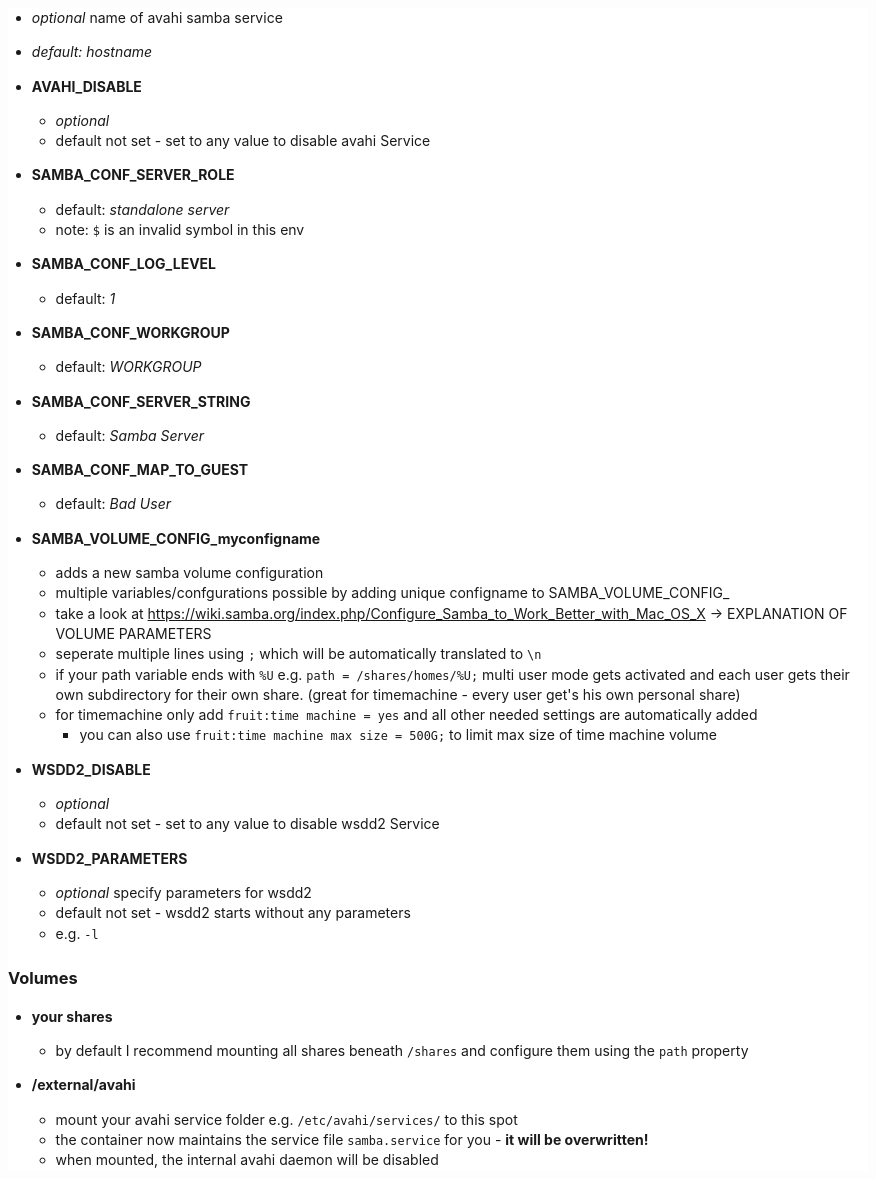   * _optional_ name of avahi samba service
  * _default:_ _hostname_
* __AVAHI\_DISABLE__

  * _optional_
  * default not set - set to any value to disable avahi Service
* __SAMBA\_CONF\_SERVER\_ROLE__

  * default: _standalone server_
  * note: `$` is an invalid symbol in this env
* __SAMBA\_CONF\_LOG\_LEVEL__

  * default: _1_
* __SAMBA\_CONF\_WORKGROUP__

  * default: _WORKGROUP_
* __SAMBA\_CONF\_SERVER\_STRING__

  * default: _Samba Server_
* __SAMBA\_CONF\_MAP_TO_GUEST__

  * default: _Bad User_
* __SAMBA\_VOLUME\_CONFIG\_myconfigname__

  * adds a new samba volume configuration
  * multiple variables/confgurations possible by adding unique configname to SAMBA_VOLUME_CONFIG_
  * take a look at https://wiki.samba.org/index.php/Configure_Samba_to_Work_Better_with_Mac_OS_X -> EXPLANATION OF VOLUME PARAMETERS
  * seperate multiple lines using `;` which will be automatically translated to `\n`
  * if your path variable ends with `%U` e.g. `path = /shares/homes/%U;` multi user mode gets activated and each user gets their own subdirectory for their own share. (great for timemachine - every user get's his own personal share)
  * for timemachine only add `fruit:time machine = yes` and all other needed settings are automatically added
    * you can also use `fruit:time machine max size = 500G;` to limit max size of time machine volume
* __WSDD2\_DISABLE__

  * _optional_
  * default not set - set to any value to disable wsdd2 Service
* __WSDD2\_PARAMETERS__

  * _optional_ specify parameters for wsdd2
  * default not set - wsdd2 starts without any parameters
  * e.g. `-l`

### Volumes

* __your shares__

  * by default I recommend mounting all shares beneath `/shares` and configure them using the `path` property
* __/external/avahi__

  * mount your avahi service folder e.g. `/etc/avahi/services/` to this spot
  * the container now maintains the service file `samba.service` for you - __it will be overwritten!__
  * when mounted, the internal avahi daemon will be disabled
